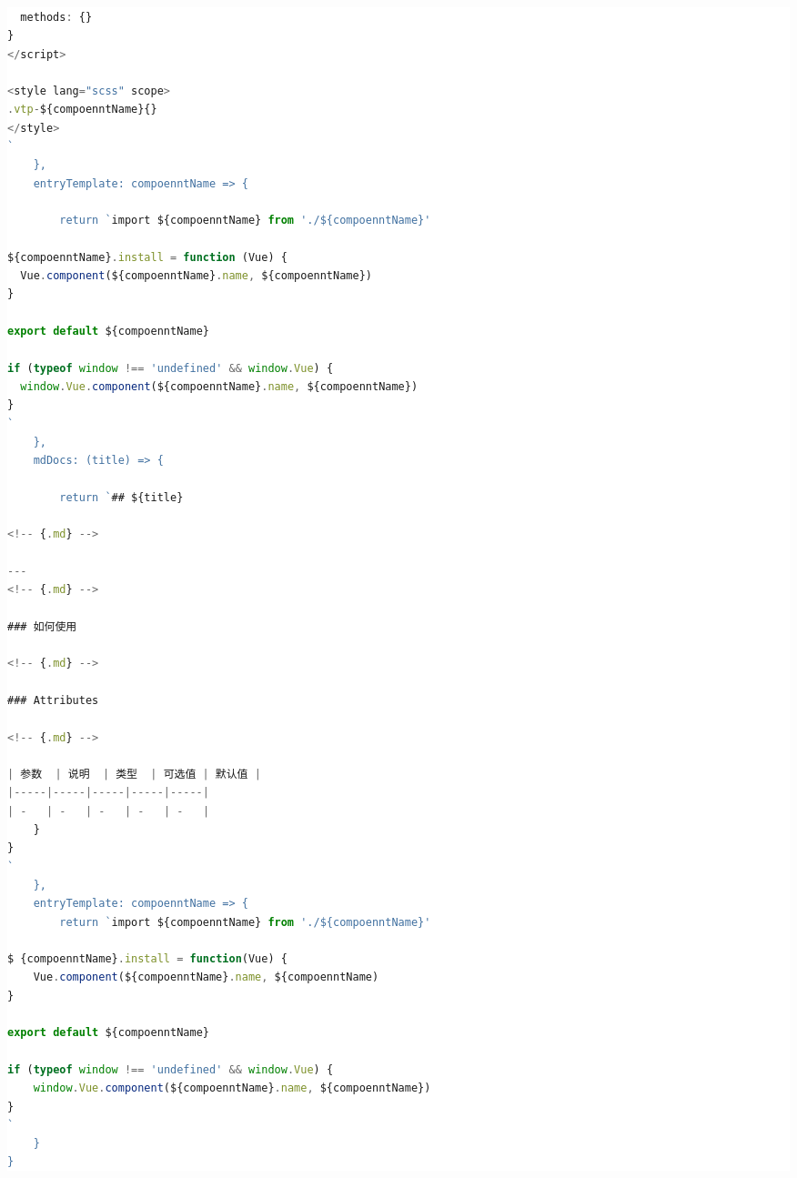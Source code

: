 ``` javascript
  methods: {}
}
</script>

<style lang="scss" scope>
.vtp-${compoenntName}{}
</style>
`
    },
    entryTemplate: compoenntName => {

        return `import ${compoenntName} from './${compoenntName}'

${compoenntName}.install = function (Vue) {
  Vue.component(${compoenntName}.name, ${compoenntName})
}

export default ${compoenntName}

if (typeof window !== 'undefined' && window.Vue) {
  window.Vue.component(${compoenntName}.name, ${compoenntName})
}
`
    },
    mdDocs: (title) => {

        return `## ${title}

<!-- {.md} -->

---
<!-- {.md} -->

### 如何使用

<!-- {.md} -->

### Attributes

<!-- {.md} -->

| 参数  | 说明  | 类型  | 可选值 | 默认值 |
|-----|-----|-----|-----|-----|
| -   | -   | -   | -   | -   |
    }
}
`
    },
    entryTemplate: compoenntName => {
        return `import ${compoenntName} from './${compoenntName}'
    
$ {compoenntName}.install = function(Vue) {
    Vue.component(${compoenntName}.name, ${compoenntName)
}

export default ${compoenntName}

if (typeof window !== 'undefined' && window.Vue) {
    window.Vue.component(${compoenntName}.name, ${compoenntName})
}
`
    }
}
```
